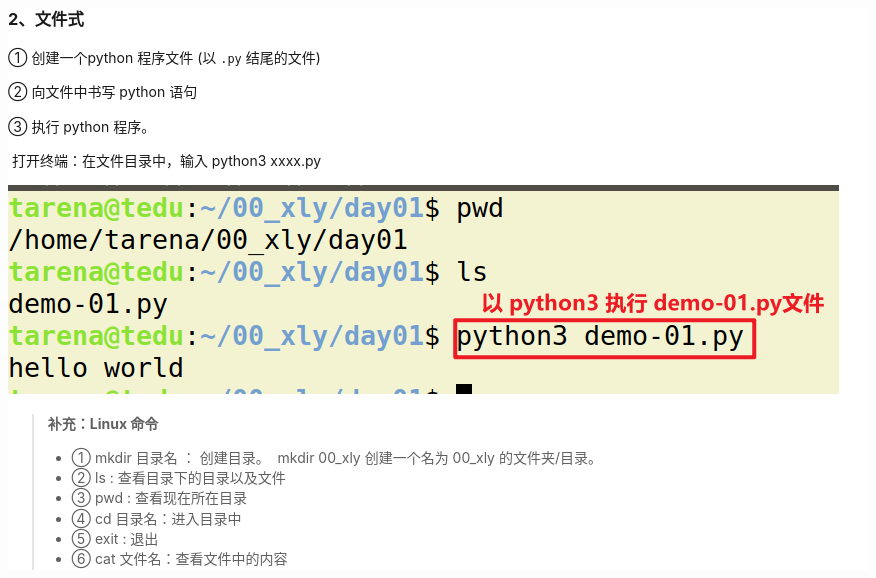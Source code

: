### 2、文件式

① 创建一个python 程序文件 (以 `.py` 结尾的文件)

② 向文件中书写 python 语句

③ 执行 python 程序。

​	 打开终端：在文件目录中，输入 python3 xxxx.py

![](04_执行文件.png)

>**补充：Linux 命令**
>
>- ① mkdir  目录名 ： 创建目录。
>  ​     mkdir 00_xly 创建一个名为 00_xly 的文件夹/目录。
>- ② ls  : 查看目录下的目录以及文件
>- ③ pwd : 查看现在所在目录
>- ④ cd 目录名：进入目录中
>- ⑤ exit : 退出
>- ⑥ cat 文件名：查看文件中的内容